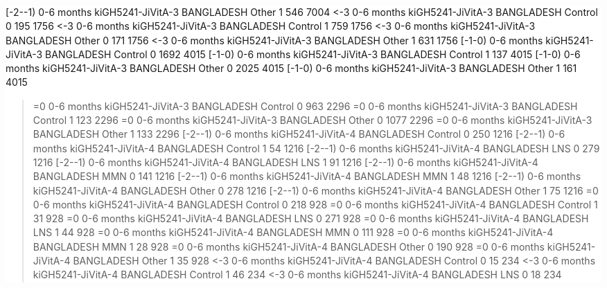 [-2--1)   0-6 months    kiGH5241-JiVitA-3          BANGLADESH                     Other                 1      546    7004
<-3       0-6 months    kiGH5241-JiVitA-3          BANGLADESH                     Control               0      195    1756
<-3       0-6 months    kiGH5241-JiVitA-3          BANGLADESH                     Control               1      759    1756
<-3       0-6 months    kiGH5241-JiVitA-3          BANGLADESH                     Other                 0      171    1756
<-3       0-6 months    kiGH5241-JiVitA-3          BANGLADESH                     Other                 1      631    1756
[-1-0)    0-6 months    kiGH5241-JiVitA-3          BANGLADESH                     Control               0     1692    4015
[-1-0)    0-6 months    kiGH5241-JiVitA-3          BANGLADESH                     Control               1      137    4015
[-1-0)    0-6 months    kiGH5241-JiVitA-3          BANGLADESH                     Other                 0     2025    4015
[-1-0)    0-6 months    kiGH5241-JiVitA-3          BANGLADESH                     Other                 1      161    4015
>=0       0-6 months    kiGH5241-JiVitA-3          BANGLADESH                     Control               0      963    2296
>=0       0-6 months    kiGH5241-JiVitA-3          BANGLADESH                     Control               1      123    2296
>=0       0-6 months    kiGH5241-JiVitA-3          BANGLADESH                     Other                 0     1077    2296
>=0       0-6 months    kiGH5241-JiVitA-3          BANGLADESH                     Other                 1      133    2296
[-2--1)   0-6 months    kiGH5241-JiVitA-4          BANGLADESH                     Control               0      250    1216
[-2--1)   0-6 months    kiGH5241-JiVitA-4          BANGLADESH                     Control               1       54    1216
[-2--1)   0-6 months    kiGH5241-JiVitA-4          BANGLADESH                     LNS                   0      279    1216
[-2--1)   0-6 months    kiGH5241-JiVitA-4          BANGLADESH                     LNS                   1       91    1216
[-2--1)   0-6 months    kiGH5241-JiVitA-4          BANGLADESH                     MMN                   0      141    1216
[-2--1)   0-6 months    kiGH5241-JiVitA-4          BANGLADESH                     MMN                   1       48    1216
[-2--1)   0-6 months    kiGH5241-JiVitA-4          BANGLADESH                     Other                 0      278    1216
[-2--1)   0-6 months    kiGH5241-JiVitA-4          BANGLADESH                     Other                 1       75    1216
>=0       0-6 months    kiGH5241-JiVitA-4          BANGLADESH                     Control               0      218     928
>=0       0-6 months    kiGH5241-JiVitA-4          BANGLADESH                     Control               1       31     928
>=0       0-6 months    kiGH5241-JiVitA-4          BANGLADESH                     LNS                   0      271     928
>=0       0-6 months    kiGH5241-JiVitA-4          BANGLADESH                     LNS                   1       44     928
>=0       0-6 months    kiGH5241-JiVitA-4          BANGLADESH                     MMN                   0      111     928
>=0       0-6 months    kiGH5241-JiVitA-4          BANGLADESH                     MMN                   1       28     928
>=0       0-6 months    kiGH5241-JiVitA-4          BANGLADESH                     Other                 0      190     928
>=0       0-6 months    kiGH5241-JiVitA-4          BANGLADESH                     Other                 1       35     928
<-3       0-6 months    kiGH5241-JiVitA-4          BANGLADESH                     Control               0       15     234
<-3       0-6 months    kiGH5241-JiVitA-4          BANGLADESH                     Control               1       46     234
<-3       0-6 months    kiGH5241-JiVitA-4          BANGLADESH                     LNS                   0       18     234